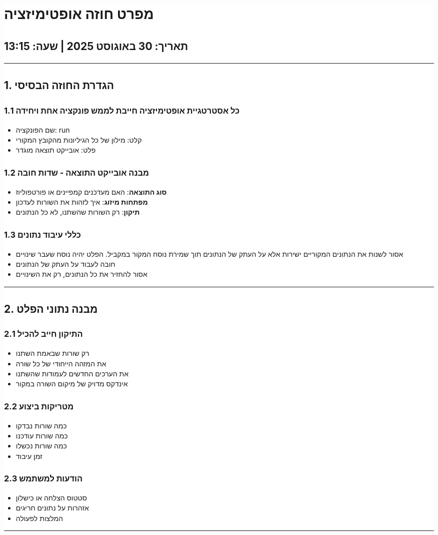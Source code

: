 # מפרט חוזה אופטימיזציה
## תאריך: 30 באוגוסט 2025 | שעה: 13:15

---

## 1. הגדרת החוזה הבסיסי

### 1.1 כל אסטרטגיית אופטימיזציה חייבת לממש פונקציה אחת ויחידה
- שם הפונקציה: run
- קלט: מילון של כל הגיליונות מהקובץ המקורי
- פלט: אובייקט תוצאה מוגדר

### 1.2 מבנה אובייקט התוצאה - שדות חובה
- **סוג התוצאה**: האם מעדכנים קמפיינים או פורטפוליוז
- **מפתחות מיזוג**: איך לזהות את השורות לעדכון
- **תיקון**: רק השורות שהשתנו, לא כל הנתונים

### 1.3 כללי עיבוד נתונים
- אסור לשנות את הנתונים המקוריים ישירות אלא על העתק של הנתונים תוך שמירת נוסח המקור במקביל. הפלט יהיה נוסח שעבר שינויים
- חובה לעבוד על העתק של הנתונים
- אסור להחזיר את כל הנתונים, רק את השינויים

---

## 2. מבנה נתוני הפלט

### 2.1 התיקון חייב להכיל
- רק שורות שבאמת השתנו
- את המזהה הייחודי של כל שורה
- את הערכים החדשים לעמודות שהשתנו
- אינדקס מדויק של מיקום השורה במקור

### 2.2 מטריקות ביצוע
- כמה שורות נבדקו
- כמה שורות עודכנו
- כמה שורות נכשלו
- זמן עיבוד

### 2.3 הודעות למשתמש
- סטטוס הצלחה או כישלון
- אזהרות על נתונים חריגים
- המלצות לפעולה

---

